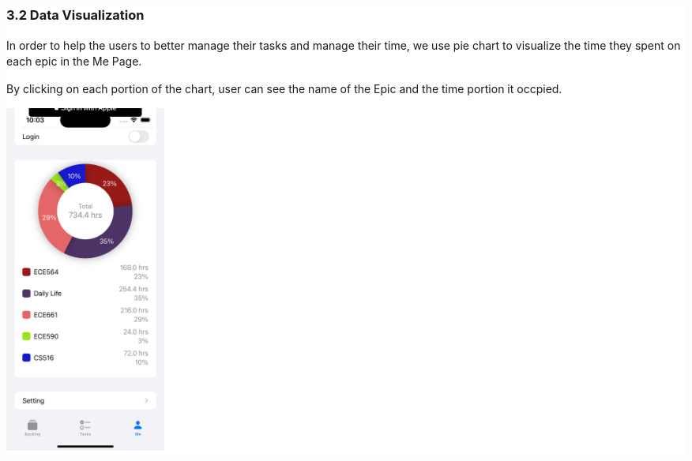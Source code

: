 ### 3.2 Data Visualization

In order to help the users to better manage their tasks and manage their time, we use pie chart to visualize the time they spent on each epic in the Me Page. 

By clicking on each portion of the chart, user can see the name of the Epic and the time portion it occpied.

<img src="pics/Visual1.png" alt="" width=200 />